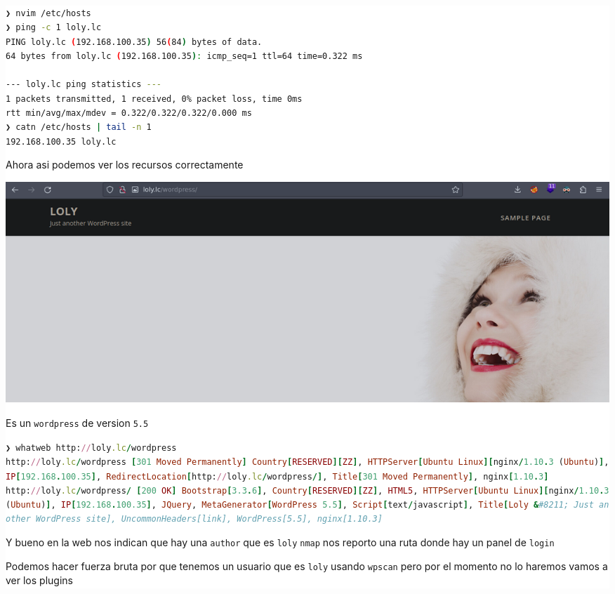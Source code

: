 ```bash
❯ nvim /etc/hosts
❯ ping -c 1 loly.lc
PING loly.lc (192.168.100.35) 56(84) bytes of data.
64 bytes from loly.lc (192.168.100.35): icmp_seq=1 ttl=64 time=0.322 ms

--- loly.lc ping statistics ---
1 packets transmitted, 1 received, 0% packet loss, time 0ms
rtt min/avg/max/mdev = 0.322/0.322/0.322/0.000 ms
❯ catn /etc/hosts | tail -n 1
192.168.100.35 loly.lc
```

Ahora asi podemos ver los recursos correctamente

![](/assets/images/vh-writeup-loly/Web4.png)

Es un `wordpress` de version `5.5`

```ruby
❯ whatweb http://loly.lc/wordpress
http://loly.lc/wordpress [301 Moved Permanently] Country[RESERVED][ZZ], HTTPServer[Ubuntu Linux][nginx/1.10.3 (Ubuntu)], IP[192.168.100.35], RedirectLocation[http://loly.lc/wordpress/], Title[301 Moved Permanently], nginx[1.10.3]
http://loly.lc/wordpress/ [200 OK] Bootstrap[3.3.6], Country[RESERVED][ZZ], HTML5, HTTPServer[Ubuntu Linux][nginx/1.10.3 (Ubuntu)], IP[192.168.100.35], JQuery, MetaGenerator[WordPress 5.5], Script[text/javascript], Title[Loly &#8211; Just another WordPress site], UncommonHeaders[link], WordPress[5.5], nginx[1.10.3]
```

Y bueno en la web nos indican que hay una `author` que es `loly` `nmap` nos reporto una ruta donde hay un panel de `login`

Podemos hacer fuerza bruta por que tenemos un usuario que es `loly` usando `wpscan` pero por el momento no lo haremos vamos a ver los plugins
